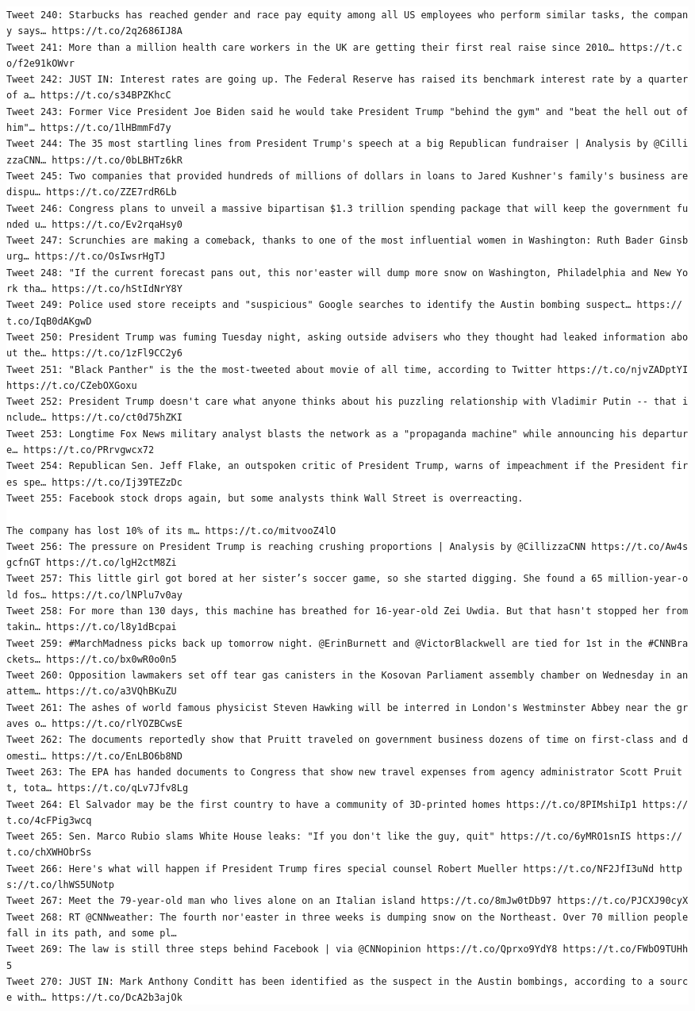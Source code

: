     Tweet 240: Starbucks has reached gender and race pay equity among all US employees who perform similar tasks, the company says… https://t.co/2q2686IJ8A
    Tweet 241: More than a million health care workers in the UK are getting their first real raise since 2010… https://t.co/f2e91kOWvr
    Tweet 242: JUST IN: Interest rates are going up. The Federal Reserve has raised its benchmark interest rate by a quarter of a… https://t.co/s34BPZKhcC
    Tweet 243: Former Vice President Joe Biden said he would take President Trump "behind the gym" and "beat the hell out of him"… https://t.co/1lHBmmFd7y
    Tweet 244: The 35 most startling lines from President Trump's speech at a big Republican fundraiser | Analysis by @CillizzaCNN… https://t.co/0bLBHTz6kR
    Tweet 245: Two companies that provided hundreds of millions of dollars in loans to Jared Kushner's family's business are dispu… https://t.co/ZZE7rdR6Lb
    Tweet 246: Congress plans to unveil a massive bipartisan $1.3 trillion spending package that will keep the government funded u… https://t.co/Ev2rqaHsy0
    Tweet 247: Scrunchies are making a comeback, thanks to one of the most influential women in Washington: Ruth Bader Ginsburg… https://t.co/OsIwsrHgTJ
    Tweet 248: "If the current forecast pans out, this nor'easter will dump more snow on Washington, Philadelphia and New York tha… https://t.co/hStIdNrY8Y
    Tweet 249: Police used store receipts and "suspicious" Google searches to identify the Austin bombing suspect… https://t.co/IqB0dAKgwD
    Tweet 250: President Trump was fuming Tuesday night, asking outside advisers who they thought had leaked information about the… https://t.co/1zFl9CC2y6
    Tweet 251: "Black Panther" is the the most-tweeted about movie of all time, according to Twitter https://t.co/njvZADptYI https://t.co/CZebOXGoxu
    Tweet 252: President Trump doesn't care what anyone thinks about his puzzling relationship with Vladimir Putin -- that include… https://t.co/ct0d75hZKI
    Tweet 253: Longtime Fox News military analyst blasts the network as a "propaganda machine" while announcing his departure… https://t.co/PRrvgwcx72
    Tweet 254: Republican Sen. Jeff Flake, an outspoken critic of President Trump, warns of impeachment if the President fires spe… https://t.co/Ij39TEZzDc
    Tweet 255: Facebook stock drops again, but some analysts think Wall Street is overreacting.
    
    The company has lost 10% of its m… https://t.co/mitvooZ4lO
    Tweet 256: The pressure on President Trump is reaching crushing proportions | Analysis by @CillizzaCNN https://t.co/Aw4sgcfnGT https://t.co/lgH2ctM8Zi
    Tweet 257: This little girl got bored at her sister’s soccer game, so she started digging. She found a 65 million-year-old fos… https://t.co/lNPlu7v0ay
    Tweet 258: For more than 130 days, this machine has breathed for 16-year-old Zei Uwdia. But that hasn't stopped her from takin… https://t.co/l8y1dBcpai
    Tweet 259: #MarchMadness picks back up tomorrow night. @ErinBurnett and @VictorBlackwell are tied for 1st in the #CNNBrackets… https://t.co/bx0wR0o0n5
    Tweet 260: Opposition lawmakers set off tear gas canisters in the Kosovan Parliament assembly chamber on Wednesday in an attem… https://t.co/a3VQhBKuZU
    Tweet 261: The ashes of world famous physicist Steven Hawking will be interred in London's Westminster Abbey near the graves o… https://t.co/rlYOZBCwsE
    Tweet 262: The documents reportedly show that Pruitt traveled on government business dozens of time on first-class and domesti… https://t.co/EnLBO6b8ND
    Tweet 263: The EPA has handed documents to Congress that show new travel expenses from agency administrator Scott Pruitt, tota… https://t.co/qLv7Jfv8Lg
    Tweet 264: El Salvador may be the first country to have a community of 3D-printed homes https://t.co/8PIMshiIp1 https://t.co/4cFPig3wcq
    Tweet 265: Sen. Marco Rubio slams White House leaks: "If you don't like the guy, quit" https://t.co/6yMRO1snIS https://t.co/chXWHObrSs
    Tweet 266: Here's what will happen if President Trump fires special counsel Robert Mueller https://t.co/NF2JfI3uNd https://t.co/lhWS5UNotp
    Tweet 267: Meet the 79-year-old man who lives alone on an Italian island https://t.co/8mJw0tDb97 https://t.co/PJCXJ90cyX
    Tweet 268: RT @CNNweather: The fourth nor'easter in three weeks is dumping snow on the Northeast. Over 70 million people fall in its path, and some pl…
    Tweet 269: The law is still three steps behind Facebook | via @CNNopinion https://t.co/Qprxo9YdY8 https://t.co/FWbO9TUHh5
    Tweet 270: JUST IN: Mark Anthony Conditt has been identified as the suspect in the Austin bombings, according to a source with… https://t.co/DcA2b3ajOk